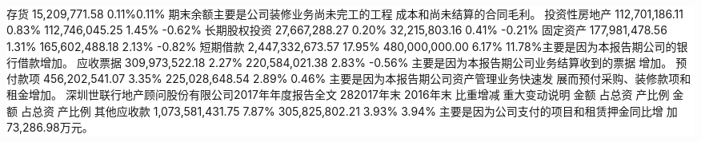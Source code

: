 存货
15,209,771.58
0.11%0.11%
期末余额主要是公司装修业务尚未完工的工程
成本和尚未结算的合同毛利。
投资性房地产
112,701,186.11
0.83%
112,746,045.25
1.45%
-0.62%
长期股权投资
27,667,288.27
0.20%
32,215,803.16
0.41%
-0.21%
固定资产
177,981,478.56
1.31%
165,602,488.18
2.13%
-0.82%
短期借款
2,447,332,673.57
17.95%
480,000,000.00
6.17%
11.78%主要是因为本报告期公司的银行借款增加。
应收票据
309,973,522.18
2.27%
220,584,021.38
2.83%
-0.56%
主要是因为本报告期公司业务结算收到的票据
增加。
预付款项
456,202,541.07
3.35%
225,028,648.54
2.89%
0.46%
主要是因为本报告期公司资产管理业务快速发
展而预付采购、装修款项和租金增加。
深圳世联行地产顾问股份有限公司2017年年度报告全文
282017年末
2016年末
比重增减
重大变动说明
金额
占总资
产比例
金额
占总资
产比例
其他应收款
1,073,581,431.75
7.87%
305,825,802.21
3.93%
3.94%
主要是因为公司支付的项目和租赁押金同比增
加73,286.98万元。